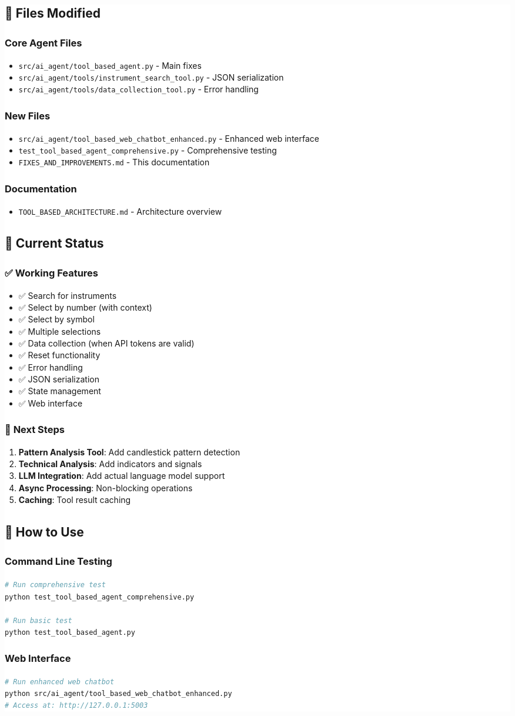 ## 📁 **Files Modified**

### **Core Agent Files**
- `src/ai_agent/tool_based_agent.py` - Main fixes
- `src/ai_agent/tools/instrument_search_tool.py` - JSON serialization
- `src/ai_agent/tools/data_collection_tool.py` - Error handling

### **New Files**
- `src/ai_agent/tool_based_web_chatbot_enhanced.py` - Enhanced web interface
- `test_tool_based_agent_comprehensive.py` - Comprehensive testing
- `FIXES_AND_IMPROVEMENTS.md` - This documentation

### **Documentation**
- `TOOL_BASED_ARCHITECTURE.md` - Architecture overview

## 🎯 **Current Status**

### ✅ **Working Features**
- ✅ Search for instruments
- ✅ Select by number (with context)
- ✅ Select by symbol
- ✅ Multiple selections
- ✅ Data collection (when API tokens are valid)
- ✅ Reset functionality
- ✅ Error handling
- ✅ JSON serialization
- ✅ State management
- ✅ Web interface

### 🔄 **Next Steps**
1. **Pattern Analysis Tool**: Add candlestick pattern detection
2. **Technical Analysis**: Add indicators and signals
3. **LLM Integration**: Add actual language model support
4. **Async Processing**: Non-blocking operations
5. **Caching**: Tool result caching

## 🚀 **How to Use**

### **Command Line Testing**
```bash
# Run comprehensive test
python test_tool_based_agent_comprehensive.py

# Run basic test
python test_tool_based_agent.py
```

### **Web Interface**
```bash
# Run enhanced web chatbot
python src/ai_agent/tool_based_web_chatbot_enhanced.py
# Access at: http://127.0.0.1:5003
```
